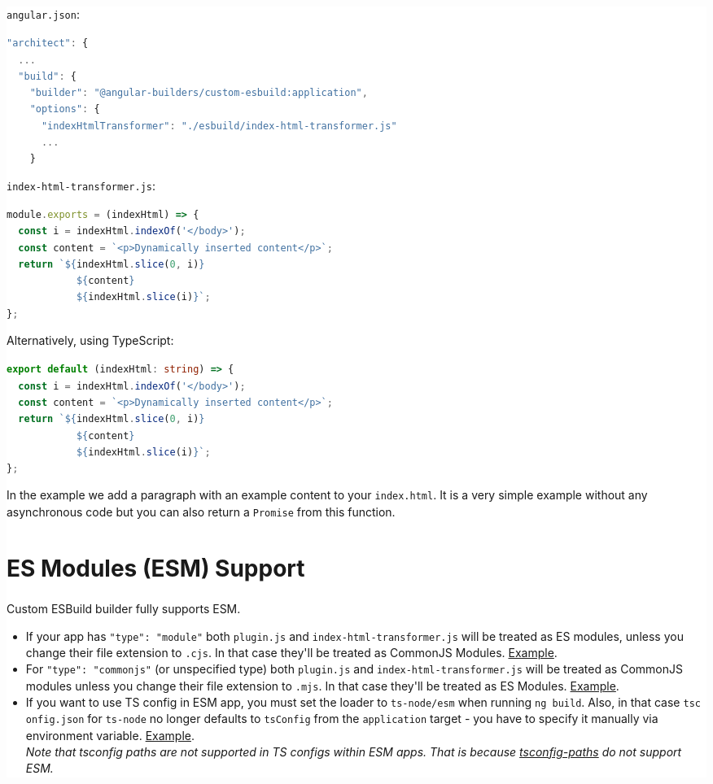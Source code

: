 `angular.json`:

```js
"architect": {
  ...
  "build": {
    "builder": "@angular-builders/custom-esbuild:application",
    "options": {
      "indexHtmlTransformer": "./esbuild/index-html-transformer.js"
      ...
    }
```

`index-html-transformer.js`:

```js
module.exports = (indexHtml) => {
  const i = indexHtml.indexOf('</body>');
  const content = `<p>Dynamically inserted content</p>`;
  return `${indexHtml.slice(0, i)}
            ${content}
            ${indexHtml.slice(i)}`;
};
```

Alternatively, using TypeScript:

```ts
export default (indexHtml: string) => {
  const i = indexHtml.indexOf('</body>');
  const content = `<p>Dynamically inserted content</p>`;
  return `${indexHtml.slice(0, i)}
            ${content}
            ${indexHtml.slice(i)}`;
};
```

In the example we add a paragraph with an example content to your `index.html`. It is a very simple example without any asynchronous code but you can also return a `Promise` from this function.

# ES Modules (ESM) Support

Custom ESBuild builder fully supports ESM.

- If your app has `"type": "module"` both `plugin.js` and `index-html-transformer.js` will be treated as ES modules, unless you change their file extension to `.cjs`. In that case they'll be treated as CommonJS Modules. [Example](../../examples/custom-esbuild/sanity-esbuild-app-esm).
- For `"type": "commonjs"` (or unspecified type) both `plugin.js` and `index-html-transformer.js` will be treated as CommonJS modules unless you change their file extension to `.mjs`. In that case they'll be treated as ES Modules. [Example](../../examples/custom-esbuild/sanity-esbuild-app).
- If you want to use TS config in ESM app, you must set the loader to `ts-node/esm` when running `ng build`. Also, in that case `tsconfig.json` for `ts-node` no longer defaults to `tsConfig` from the `application` target - you have to specify it manually via environment variable. [Example](../../examples/custom-esbuild/sanity-esbuild-app-esm/package.json#L9).  
  _Note that tsconfig paths are not supported in TS configs within ESM apps. That is because [tsconfig-paths](https://github.com/dividab/tsconfig-paths) do not support ESM._

